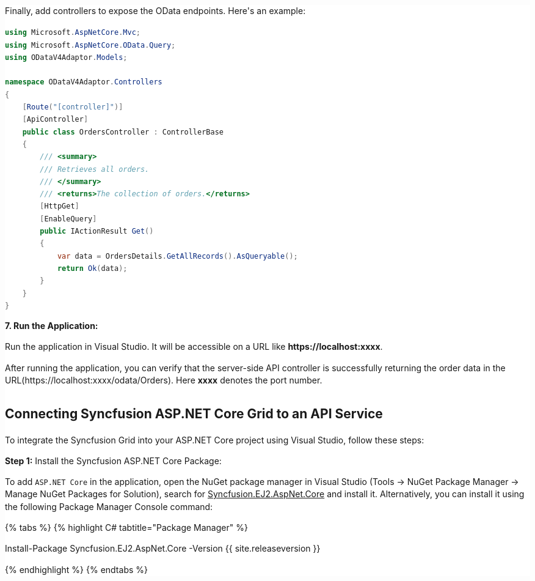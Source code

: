 Finally, add controllers to expose the OData endpoints. Here's an example:

```cs
using Microsoft.AspNetCore.Mvc;
using Microsoft.AspNetCore.OData.Query;
using ODataV4Adaptor.Models;

namespace ODataV4Adaptor.Controllers
{
    [Route("[controller]")]
    [ApiController]
    public class OrdersController : ControllerBase
    {
        /// <summary>
        /// Retrieves all orders.
        /// </summary>
        /// <returns>The collection of orders.</returns>
        [HttpGet]
        [EnableQuery]
        public IActionResult Get()
        {
            var data = OrdersDetails.GetAllRecords().AsQueryable();
            return Ok(data);
        }
    }
}
```
**7. Run the Application:**

Run the application in Visual Studio. It will be accessible on a URL like **https://localhost:xxxx**. 

After running the application, you can verify that the server-side API controller is successfully returning the order data in the URL(https://localhost:xxxx/odata/Orders). Here **xxxx** denotes the port number.

## Connecting Syncfusion ASP.NET Core Grid to an API Service

To integrate the Syncfusion Grid into your ASP.NET Core project using Visual Studio, follow these steps:

**Step 1:** Install the Syncfusion ASP.NET Core Package:

To add `ASP.NET Core` in the application, open the NuGet package manager in Visual Studio (Tools → NuGet Package Manager → Manage NuGet Packages for Solution), search for [Syncfusion.EJ2.AspNet.Core](https://www.nuget.org/packages/Syncfusion.EJ2.AspNet.Core) and install it.
Alternatively, you can install it using the following Package Manager Console command:

{% tabs %}
{% highlight C# tabtitle="Package Manager" %}

Install-Package Syncfusion.EJ2.AspNet.Core -Version {{ site.releaseversion }}

{% endhighlight %}
{% endtabs %}
